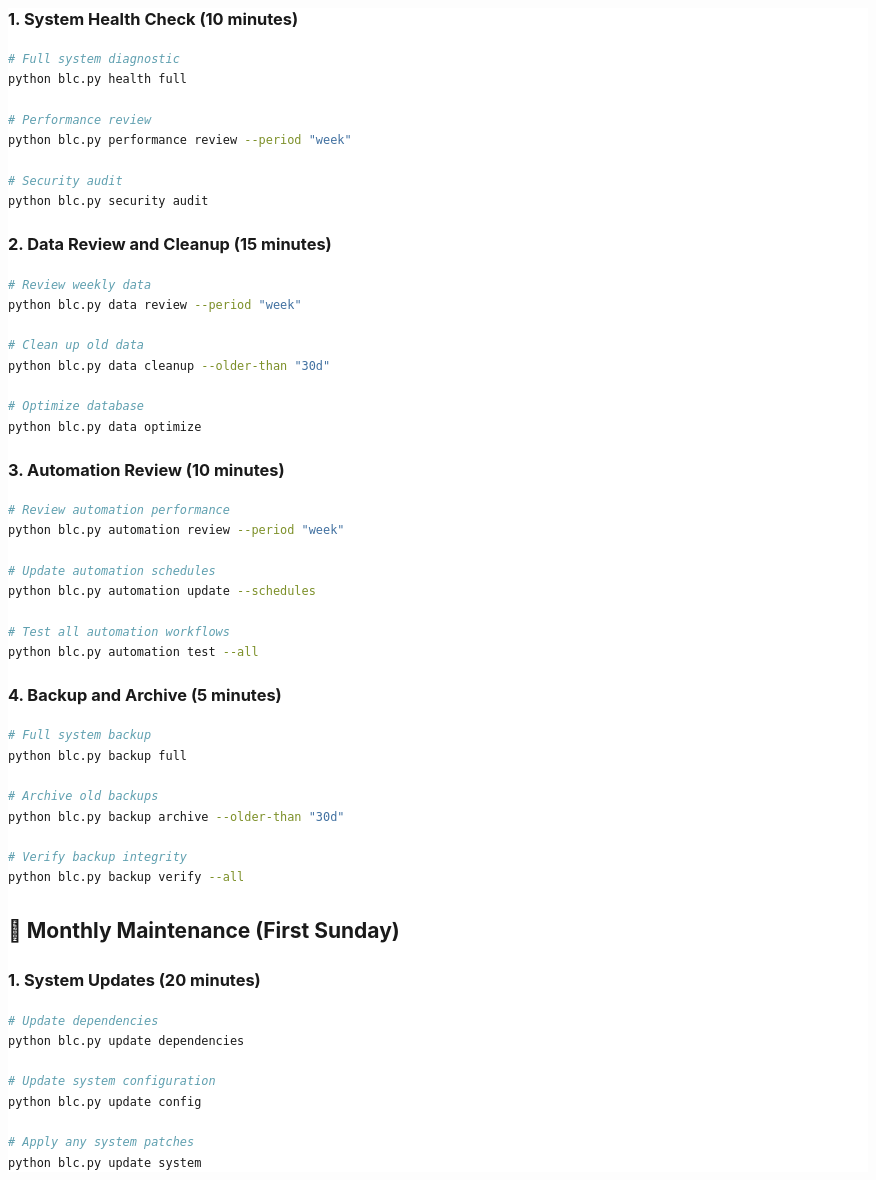 ### 1. System Health Check (10 minutes)
```bash
# Full system diagnostic
python blc.py health full

# Performance review
python blc.py performance review --period "week"

# Security audit
python blc.py security audit
```

### 2. Data Review and Cleanup (15 minutes)
```bash
# Review weekly data
python blc.py data review --period "week"

# Clean up old data
python blc.py data cleanup --older-than "30d"

# Optimize database
python blc.py data optimize
```

### 3. Automation Review (10 minutes)
```bash
# Review automation performance
python blc.py automation review --period "week"

# Update automation schedules
python blc.py automation update --schedules

# Test all automation workflows
python blc.py automation test --all
```

### 4. Backup and Archive (5 minutes)
```bash
# Full system backup
python blc.py backup full

# Archive old backups
python blc.py backup archive --older-than "30d"

# Verify backup integrity
python blc.py backup verify --all
```

## 🔧 Monthly Maintenance (First Sunday)

### 1. System Updates (20 minutes)
```bash
# Update dependencies
python blc.py update dependencies

# Update system configuration
python blc.py update config

# Apply any system patches
python blc.py update system
```

